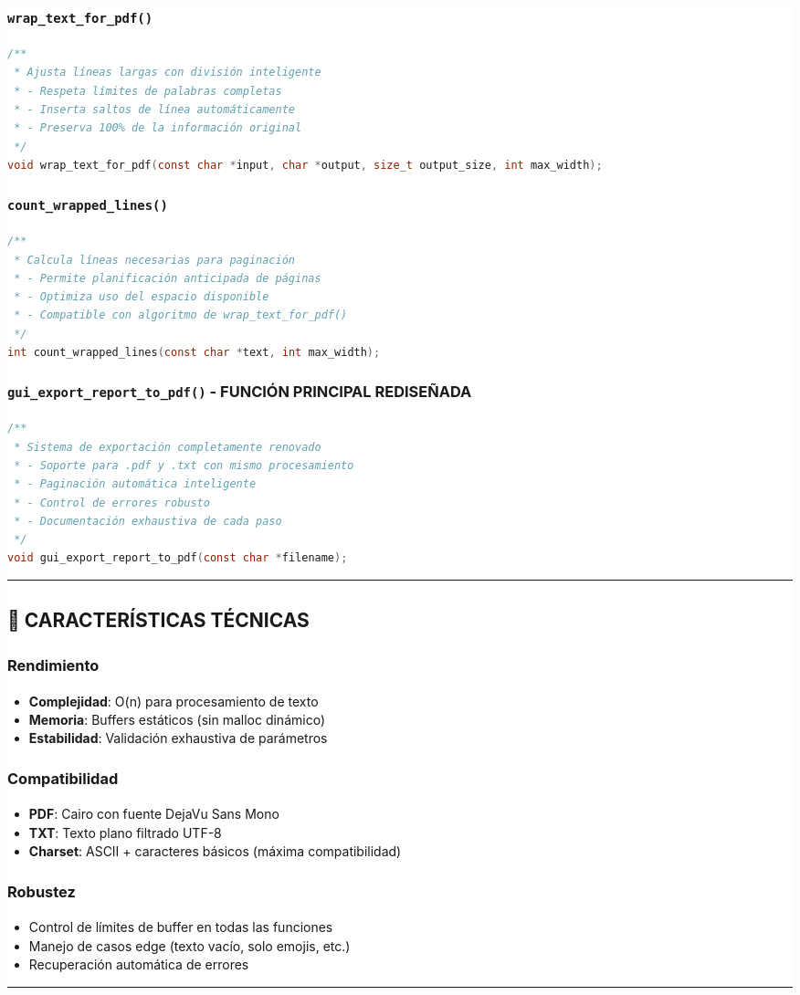 ### `wrap_text_for_pdf()`
```c
/**
 * Ajusta líneas largas con división inteligente
 * - Respeta límites de palabras completas
 * - Inserta saltos de línea automáticamente
 * - Preserva 100% de la información original
 */
void wrap_text_for_pdf(const char *input, char *output, size_t output_size, int max_width);
```

### `count_wrapped_lines()`
```c
/**
 * Calcula líneas necesarias para paginación
 * - Permite planificación anticipada de páginas
 * - Optimiza uso del espacio disponible
 * - Compatible con algoritmo de wrap_text_for_pdf()
 */
int count_wrapped_lines(const char *text, int max_width);
```

### `gui_export_report_to_pdf()` - **FUNCIÓN PRINCIPAL REDISEÑADA**
```c
/**
 * Sistema de exportación completamente renovado
 * - Soporte para .pdf y .txt con mismo procesamiento
 * - Paginación automática inteligente
 * - Control de errores robusto
 * - Documentación exhaustiva de cada paso
 */
void gui_export_report_to_pdf(const char *filename);
```

---

## 🔧 CARACTERÍSTICAS TÉCNICAS

### **Rendimiento**
- **Complejidad**: O(n) para procesamiento de texto
- **Memoria**: Buffers estáticos (sin malloc dinámico)
- **Estabilidad**: Validación exhaustiva de parámetros

### **Compatibilidad**
- **PDF**: Cairo con fuente DejaVu Sans Mono
- **TXT**: Texto plano filtrado UTF-8
- **Charset**: ASCII + caracteres básicos (máxima compatibilidad)

### **Robustez**
- Control de límites de buffer en todas las funciones
- Manejo de casos edge (texto vacío, solo emojis, etc.)
- Recuperación automática de errores

---